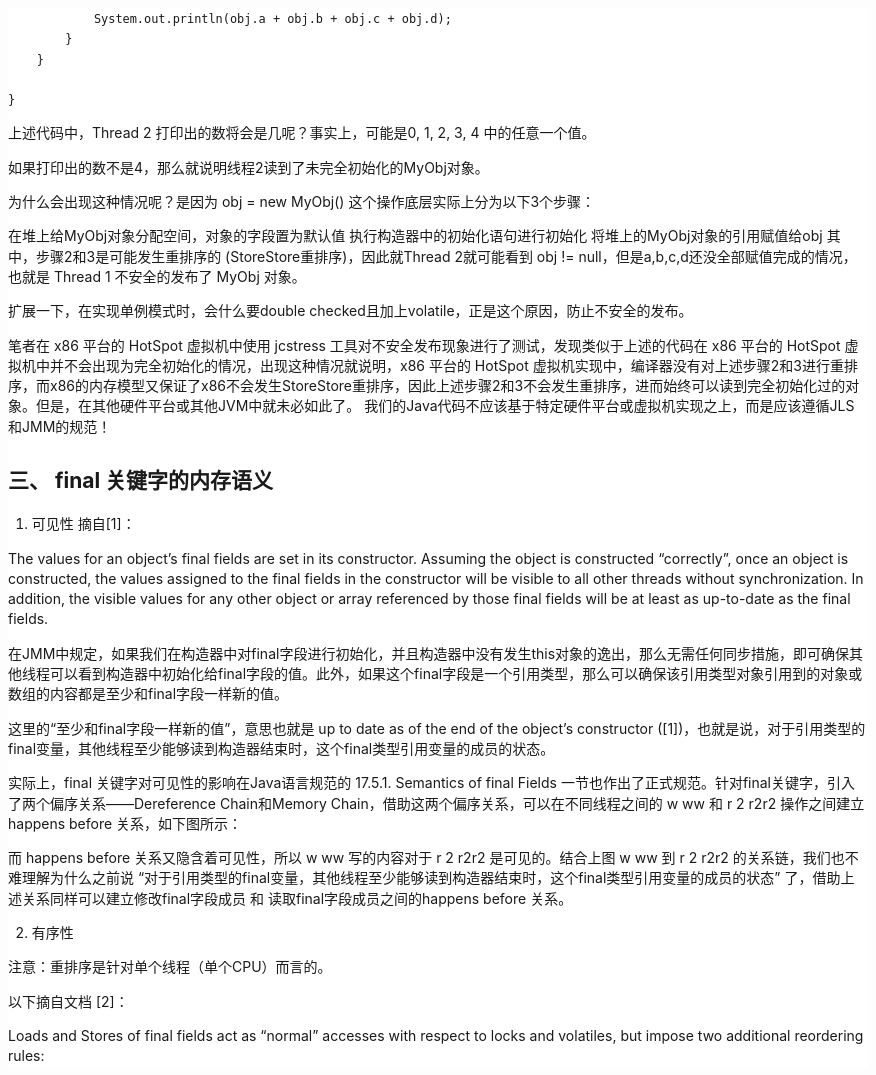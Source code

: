 ```
			System.out.println(obj.a + obj.b + obj.c + obj.d);
		}
	}

}
```

上述代码中，Thread 2 打印出的数将会是几呢？事实上，可能是0, 1, 2, 3, 4 中的任意一个值。

如果打印出的数不是4，那么就说明线程2读到了未完全初始化的MyObj对象。

为什么会出现这种情况呢？是因为 obj = new MyObj() 这个操作底层实际上分为以下3个步骤：

在堆上给MyObj对象分配空间，对象的字段置为默认值
执行构造器中的初始化语句进行初始化
将堆上的MyObj对象的引用赋值给obj
其中，步骤2和3是可能发生重排序的 (StoreStore重排序)，因此就Thread 2就可能看到 obj != null，但是a,b,c,d还没全部赋值完成的情况，也就是 Thread 1 不安全的发布了 MyObj 对象。

扩展一下，在实现单例模式时，会什么要double checked且加上volatile，正是这个原因，防止不安全的发布。

笔者在 x86 平台的 HotSpot 虚拟机中使用 jcstress 工具对不安全发布现象进行了测试，发现类似于上述的代码在 x86 平台的 HotSpot 虚拟机中并不会出现为完全初始化的情况，出现这种情况就说明，x86 平台的 HotSpot 虚拟机实现中，编译器没有对上述步骤2和3进行重排序，而x86的内存模型又保证了x86不会发生StoreStore重排序，因此上述步骤2和3不会发生重排序，进而始终可以读到完全初始化过的对象。但是，在其他硬件平台或其他JVM中就未必如此了。 我们的Java代码不应该基于特定硬件平台或虚拟机实现之上，而是应该遵循JLS和JMM的规范！

## 三、 final 关键字的内存语义

1. 可见性
   摘自[1]：

The values for an object’s final fields are set in its constructor. Assuming the object is constructed “correctly”, once an object is constructed, the values assigned to the final fields in the constructor will be visible to all other threads without synchronization. In addition, the visible values for any other object or array referenced by those final fields will be at least as up-to-date as the final fields.

在JMM中规定，如果我们在构造器中对final字段进行初始化，并且构造器中没有发生this对象的逸出，那么无需任何同步措施，即可确保其他线程可以看到构造器中初始化给final字段的值。此外，如果这个final字段是一个引用类型，那么可以确保该引用类型对象引用到的对象或数组的内容都是至少和final字段一样新的值。

这里的“至少和final字段一样新的值”，意思也就是 up to date as of the end of the object’s constructor ([1])，也就是说，对于引用类型的final变量，其他线程至少能够读到构造器结束时，这个final类型引用变量的成员的状态。

实际上，final 关键字对可见性的影响在Java语言规范的 17.5.1. Semantics of final Fields 一节也作出了正式规范。针对final关键字，引入了两个偏序关系——Dereference Chain和Memory Chain，借助这两个偏序关系，可以在不同线程之间的 w ww 和 r 2 r2r2 操作之间建立 happens before 关系，如下图所示：


而 happens before 关系又隐含着可见性，所以 w ww 写的内容对于 r 2 r2r2 是可见的。结合上图 w ww 到 r 2 r2r2 的关系链，我们也不难理解为什么之前说 “对于引用类型的final变量，其他线程至少能够读到构造器结束时，这个final类型引用变量的成员的状态” 了，借助上述关系同样可以建立修改final字段成员 和 读取final字段成员之间的happens before 关系。

2. 有序性

注意：重排序是针对单个线程（单个CPU）而言的。

以下摘自文档 [2]：

Loads and Stores of final fields act as “normal” accesses with respect to locks and volatiles, but impose two additional reordering rules:
